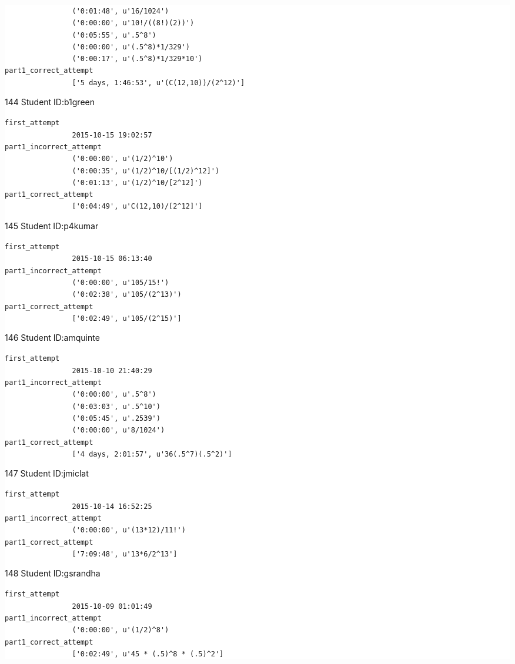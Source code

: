 					('0:01:48', u'16/1024')
					('0:00:00', u'10!/((8!)(2))')
					('0:05:55', u'.5^8')
					('0:00:00', u'(.5^8)*1/329')
					('0:00:17', u'(.5^8)*1/329*10')
	part1_correct_attempt
					['5 days, 1:46:53', u'(C(12,10))/(2^12)']

144 Student ID:b1green

	first_attempt
					2015-10-15 19:02:57
	part1_incorrect_attempt
					('0:00:00', u'(1/2)^10')
					('0:00:35', u'(1/2)^10/[(1/2)^12]')
					('0:01:13', u'(1/2)^10/[2^12]')
	part1_correct_attempt
					['0:04:49', u'C(12,10)/[2^12]']

145 Student ID:p4kumar

	first_attempt
					2015-10-15 06:13:40
	part1_incorrect_attempt
					('0:00:00', u'105/15!')
					('0:02:38', u'105/(2^13)')
	part1_correct_attempt
					['0:02:49', u'105/(2^15)']

146 Student ID:amquinte

	first_attempt
					2015-10-10 21:40:29
	part1_incorrect_attempt
					('0:00:00', u'.5^8')
					('0:03:03', u'.5^10')
					('0:05:45', u'.2539')
					('0:00:00', u'8/1024')
	part1_correct_attempt
					['4 days, 2:01:57', u'36(.5^7)(.5^2)']

147 Student ID:jmiclat

	first_attempt
					2015-10-14 16:52:25
	part1_incorrect_attempt
					('0:00:00', u'(13*12)/11!')
	part1_correct_attempt
					['7:09:48', u'13*6/2^13']

148 Student ID:gsrandha

	first_attempt
					2015-10-09 01:01:49
	part1_incorrect_attempt
					('0:00:00', u'(1/2)^8')
	part1_correct_attempt
					['0:02:49', u'45 * (.5)^8 * (.5)^2']
